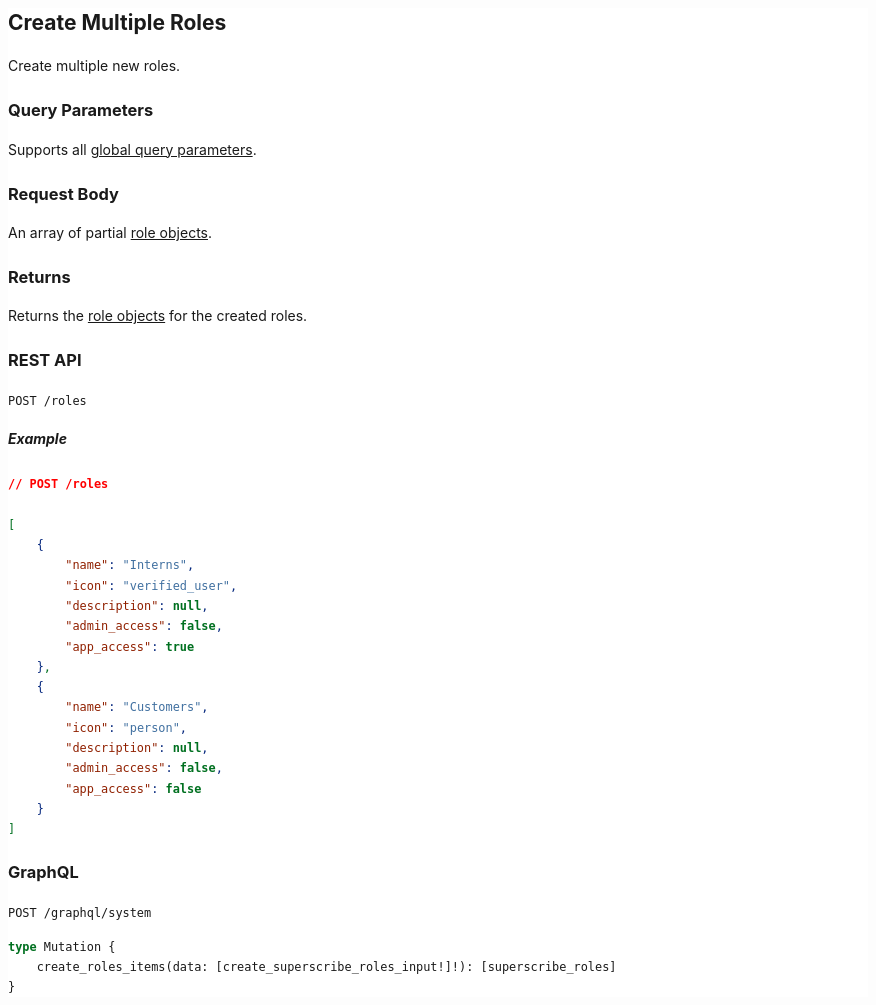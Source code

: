 
## Create Multiple Roles

Create multiple new roles.

### Query Parameters

Supports all [global query parameters](/reference/query).

### Request Body

An array of partial [role objects](#the-role-object).

### Returns

Returns the [role objects](#the-role-object) for the created roles.

### REST API

```
POST /roles
```

##### Example

```json
// POST /roles

[
	{
		"name": "Interns",
		"icon": "verified_user",
		"description": null,
		"admin_access": false,
		"app_access": true
	},
	{
		"name": "Customers",
		"icon": "person",
		"description": null,
		"admin_access": false,
		"app_access": false
	}
]
```

### GraphQL

```
POST /graphql/system
```

```graphql
type Mutation {
	create_roles_items(data: [create_superscribe_roles_input!]!): [superscribe_roles]
}
```
